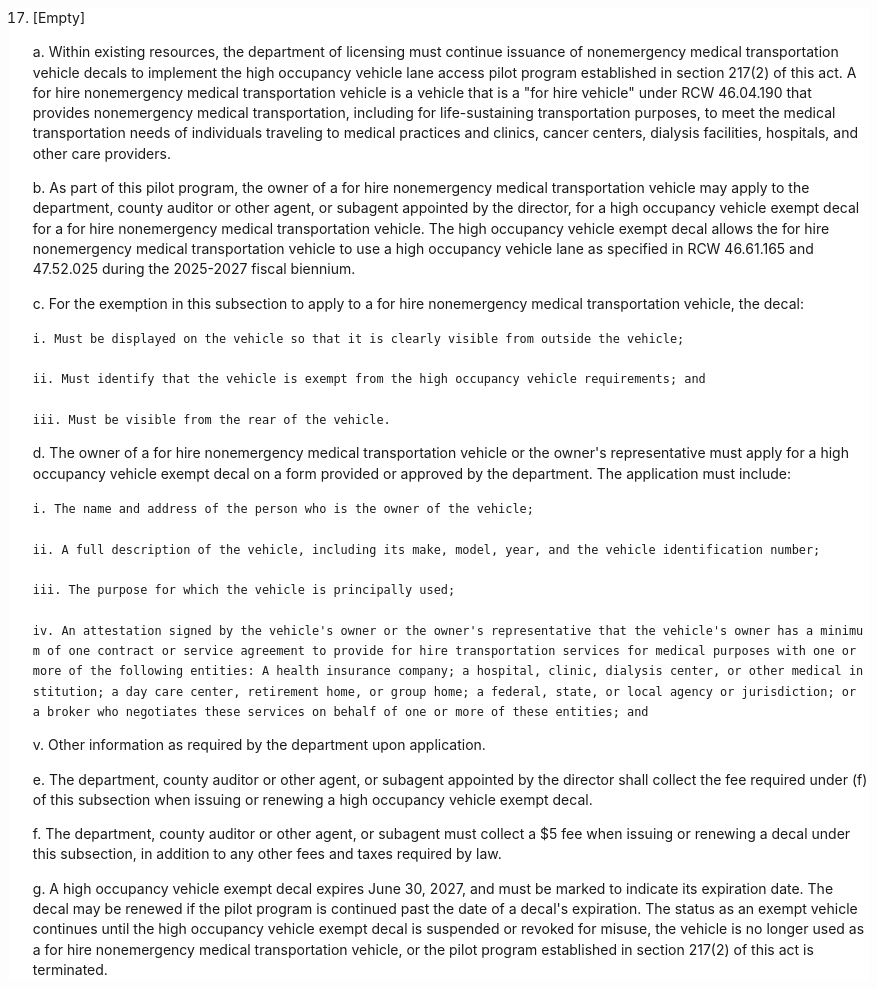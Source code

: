 17. [Empty]

    a. Within existing resources, the department of licensing must continue issuance of nonemergency medical transportation vehicle decals to implement the high occupancy vehicle lane access pilot program established in section 217(2) of this act. A for hire nonemergency medical transportation vehicle is a vehicle that is a "for hire vehicle" under RCW 46.04.190 that provides nonemergency medical transportation, including for life-sustaining transportation purposes, to meet the medical transportation needs of individuals traveling to medical practices and clinics, cancer centers, dialysis facilities, hospitals, and other care providers.

    b. As part of this pilot program, the owner of a for hire nonemergency medical transportation vehicle may apply to the department, county auditor or other agent, or subagent appointed by the director, for a high occupancy vehicle exempt decal for a for hire nonemergency medical transportation vehicle. The high occupancy vehicle exempt decal allows the for hire nonemergency medical transportation vehicle to use a high occupancy vehicle lane as specified in RCW 46.61.165 and 47.52.025 during the 2025-2027 fiscal biennium.

    c. For the exemption in this subsection to apply to a for hire nonemergency medical transportation vehicle, the decal:

        i. Must be displayed on the vehicle so that it is clearly visible from outside the vehicle;

        ii. Must identify that the vehicle is exempt from the high occupancy vehicle requirements; and

        iii. Must be visible from the rear of the vehicle.

    d. The owner of a for hire nonemergency medical transportation vehicle or the owner's representative must apply for a high occupancy vehicle exempt decal on a form provided or approved by the department. The application must include:

        i. The name and address of the person who is the owner of the vehicle;

        ii. A full description of the vehicle, including its make, model, year, and the vehicle identification number;

        iii. The purpose for which the vehicle is principally used;

        iv. An attestation signed by the vehicle's owner or the owner's representative that the vehicle's owner has a minimum of one contract or service agreement to provide for hire transportation services for medical purposes with one or more of the following entities: A health insurance company; a hospital, clinic, dialysis center, or other medical institution; a day care center, retirement home, or group home; a federal, state, or local agency or jurisdiction; or a broker who negotiates these services on behalf of one or more of these entities; and

    v. Other information as required by the department upon application.

    e. The department, county auditor or other agent, or subagent appointed by the director shall collect the fee required under (f) of this subsection when issuing or renewing a high occupancy vehicle exempt decal.

    f. The department, county auditor or other agent, or subagent must collect a $5 fee when issuing or renewing a decal under this subsection, in addition to any other fees and taxes required by law.

    g. A high occupancy vehicle exempt decal expires June 30, 2027, and must be marked to indicate its expiration date. The decal may be renewed if the pilot program is continued past the date of a decal's expiration. The status as an exempt vehicle continues until the high occupancy vehicle exempt decal is suspended or revoked for misuse, the vehicle is no longer used as a for hire nonemergency medical transportation vehicle, or the pilot program established in section 217(2) of this act is terminated.

